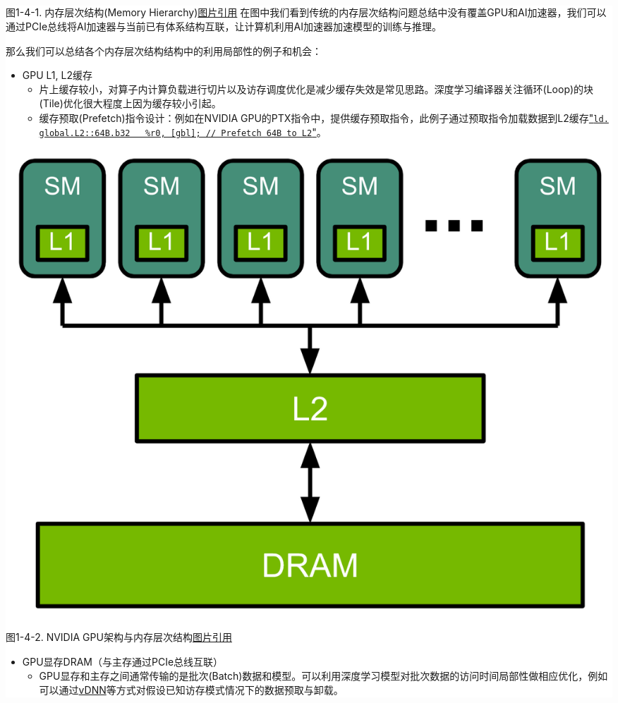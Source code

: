 图1-4-1. 内存层次结构(Memory Hierarchy)[图片引用](https://diveintosystems.org/book/C11-MemHierarchy/mem_hierarchy.html)
在图中我们看到传统的内存层次结构问题总结中没有覆盖GPU和AI加速器，我们可以通过PCIe总线将AI加速器与当前已有体系结构互联，让计算机利用AI加速器加速模型的训练与推理。

那么我们可以总结各个内存层次结构结构中的利用局部性的例子和机会：
- GPU L1, L2缓存
  - 片上缓存较小，对算子内计算负载进行切片以及访存调度优化是减少缓存失效是常见思路。深度学习编译器关注循环(Loop)的块(Tile)优化很大程度上因为缓存较小引起。
  - 缓存预取(Prefetch)指令设计：例如在NVIDIA GPU的PTX指令中，提供缓存预取指令，此例子通过预取指令加载数据到L2缓存["```ld.global.L2::64B.b32   %r0, [gbl]; // Prefetch 64B to L2```"](https://docs.nvidia.com/cuda/parallel-thread-execution/index.html)。

<img src="img/4/gpumem.png" ch="500" />

图1-4-2. NVIDIA GPU架构与内存层次结构[图片引用](https://docs.nvidia.com/deeplearning/performance/dl-performance-gpu-background/index.html)

- GPU显存DRAM（与主存通过PCIe总线互联）
  - GPU显存和主存之间通常传输的是批次(Batch)数据和模型。可以利用深度学习模型对批次数据的访问时间局部性做相应优化，例如可以通过[vDNN](https://dl.acm.org/doi/10.5555/3195638.3195660)等方式对假设已知访存模式情况下的数据预取与卸载。